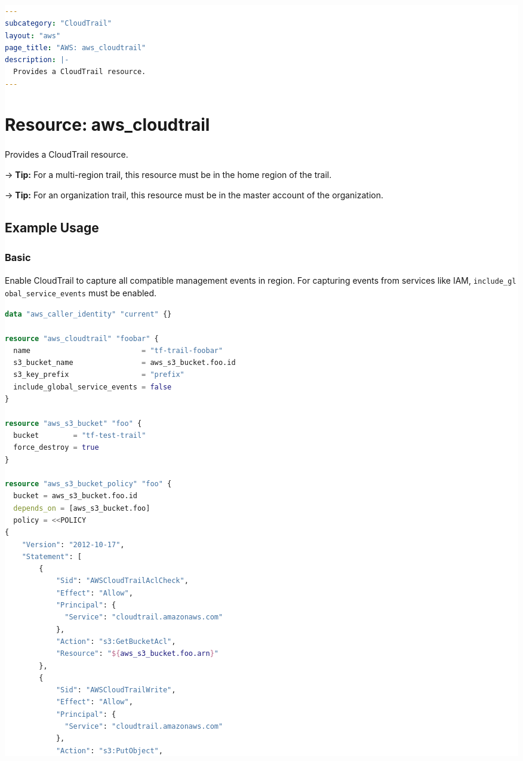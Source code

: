 ```yaml
---
subcategory: "CloudTrail"
layout: "aws"
page_title: "AWS: aws_cloudtrail"
description: |-
  Provides a CloudTrail resource.
---
```


# Resource: aws_cloudtrail

Provides a CloudTrail resource.

-> **Tip:** For a multi-region trail, this resource must be in the home region of the trail.

-> **Tip:** For an organization trail, this resource must be in the master account of the organization.

## Example Usage

### Basic

Enable CloudTrail to capture all compatible management events in region.
For capturing events from services like IAM, `include_global_service_events` must be enabled.

```terraform
data "aws_caller_identity" "current" {}

resource "aws_cloudtrail" "foobar" {
  name                          = "tf-trail-foobar"
  s3_bucket_name                = aws_s3_bucket.foo.id
  s3_key_prefix                 = "prefix"
  include_global_service_events = false
}

resource "aws_s3_bucket" "foo" {
  bucket        = "tf-test-trail"
  force_destroy = true
}

resource "aws_s3_bucket_policy" "foo" {
  bucket = aws_s3_bucket.foo.id
  depends_on = [aws_s3_bucket.foo]
  policy = <<POLICY
{
    "Version": "2012-10-17",
    "Statement": [
        {
            "Sid": "AWSCloudTrailAclCheck",
            "Effect": "Allow",
            "Principal": {
              "Service": "cloudtrail.amazonaws.com"
            },
            "Action": "s3:GetBucketAcl",
            "Resource": "${aws_s3_bucket.foo.arn}"
        },
        {
            "Sid": "AWSCloudTrailWrite",
            "Effect": "Allow",
            "Principal": {
              "Service": "cloudtrail.amazonaws.com"
            },
            "Action": "s3:PutObject",
```